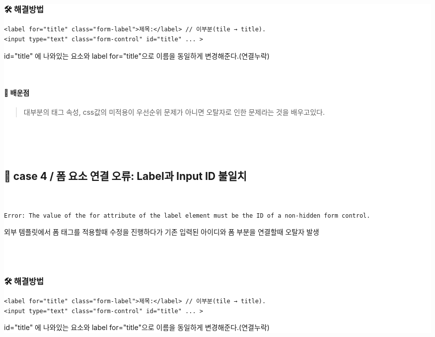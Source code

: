 ### 🛠 해결방법



```
<label for="title" class="form-label">제목:</label> // 이부분(tile → title). 
<input type="text" class="form-control" id="title" ... >
```

id="title" 에 나와있는 요소와 label for="title"으로 이름을 동일하게 변경해준다.(연결누락)




<br/>

#### 💭 배운점 

> 대부분의 태그 속성, css값의 미적용이 우선순위 문제가 아니면 오탈자로 인한 문제라는 것을 배우고있다.


<br/>
<br/>
<br/>




## 📖 case 4 / 폼 요소 연결 오류: Label과 Input ID 불일치



<br/>


```
Error: The value of the for attribute of the label element must be the ID of a non-hidden form control.

```

외부 템플릿에서 폼 태그를 적용할때 수정을 진행하다가 기존 입력된 아이디와 폼 부분을 연결할때 오탈자 발생





<br/>


 


<br/>

### 🛠 해결방법



```
<label for="title" class="form-label">제목:</label> // 이부분(tile → title). 
<input type="text" class="form-control" id="title" ... >
```

id="title" 에 나와있는 요소와 label for="title"으로 이름을 동일하게 변경해준다.(연결누락)

